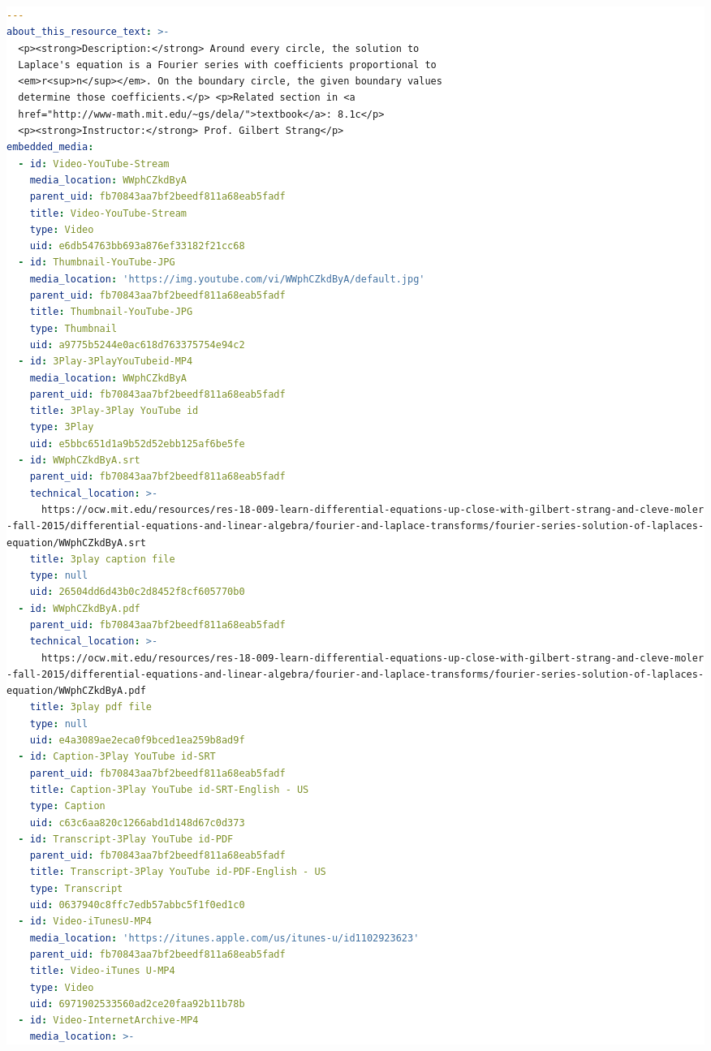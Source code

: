 ```yaml
---
about_this_resource_text: >-
  <p><strong>Description:</strong> Around every circle, the solution to
  Laplace's equation is a Fourier series with coefficients proportional to
  <em>r<sup>n</sup></em>. On the boundary circle, the given boundary values
  determine those coefficients.</p> <p>Related section in <a
  href="http://www-math.mit.edu/~gs/dela/">textbook</a>: 8.1c</p>
  <p><strong>Instructor:</strong> Prof. Gilbert Strang</p>
embedded_media:
  - id: Video-YouTube-Stream
    media_location: WWphCZkdByA
    parent_uid: fb70843aa7bf2beedf811a68eab5fadf
    title: Video-YouTube-Stream
    type: Video
    uid: e6db54763bb693a876ef33182f21cc68
  - id: Thumbnail-YouTube-JPG
    media_location: 'https://img.youtube.com/vi/WWphCZkdByA/default.jpg'
    parent_uid: fb70843aa7bf2beedf811a68eab5fadf
    title: Thumbnail-YouTube-JPG
    type: Thumbnail
    uid: a9775b5244e0ac618d763375754e94c2
  - id: 3Play-3PlayYouTubeid-MP4
    media_location: WWphCZkdByA
    parent_uid: fb70843aa7bf2beedf811a68eab5fadf
    title: 3Play-3Play YouTube id
    type: 3Play
    uid: e5bbc651d1a9b52d52ebb125af6be5fe
  - id: WWphCZkdByA.srt
    parent_uid: fb70843aa7bf2beedf811a68eab5fadf
    technical_location: >-
      https://ocw.mit.edu/resources/res-18-009-learn-differential-equations-up-close-with-gilbert-strang-and-cleve-moler-fall-2015/differential-equations-and-linear-algebra/fourier-and-laplace-transforms/fourier-series-solution-of-laplaces-equation/WWphCZkdByA.srt
    title: 3play caption file
    type: null
    uid: 26504dd6d43b0c2d8452f8cf605770b0
  - id: WWphCZkdByA.pdf
    parent_uid: fb70843aa7bf2beedf811a68eab5fadf
    technical_location: >-
      https://ocw.mit.edu/resources/res-18-009-learn-differential-equations-up-close-with-gilbert-strang-and-cleve-moler-fall-2015/differential-equations-and-linear-algebra/fourier-and-laplace-transforms/fourier-series-solution-of-laplaces-equation/WWphCZkdByA.pdf
    title: 3play pdf file
    type: null
    uid: e4a3089ae2eca0f9bced1ea259b8ad9f
  - id: Caption-3Play YouTube id-SRT
    parent_uid: fb70843aa7bf2beedf811a68eab5fadf
    title: Caption-3Play YouTube id-SRT-English - US
    type: Caption
    uid: c63c6aa820c1266abd1d148d67c0d373
  - id: Transcript-3Play YouTube id-PDF
    parent_uid: fb70843aa7bf2beedf811a68eab5fadf
    title: Transcript-3Play YouTube id-PDF-English - US
    type: Transcript
    uid: 0637940c8ffc7edb57abbc5f1f0ed1c0
  - id: Video-iTunesU-MP4
    media_location: 'https://itunes.apple.com/us/itunes-u/id1102923623'
    parent_uid: fb70843aa7bf2beedf811a68eab5fadf
    title: Video-iTunes U-MP4
    type: Video
    uid: 6971902533560ad2ce20faa92b11b78b
  - id: Video-InternetArchive-MP4
    media_location: >-
```